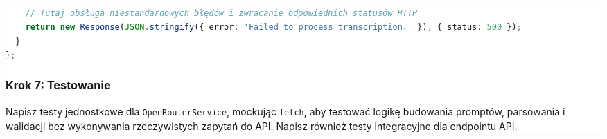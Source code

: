 ```typescript
    // Tutaj obsługa niestandardowych błędów i zwracanie odpowiednich statusów HTTP
    return new Response(JSON.stringify({ error: 'Failed to process transcription.' }), { status: 500 });
  }
};
```

### Krok 7: Testowanie

Napisz testy jednostkowe dla `OpenRouterService`, mockując `fetch`, aby testować logikę budowania promptów, parsowania i walidacji bez wykonywania rzeczywistych zapytań do API. Napisz również testy integracyjne dla endpointu API.
